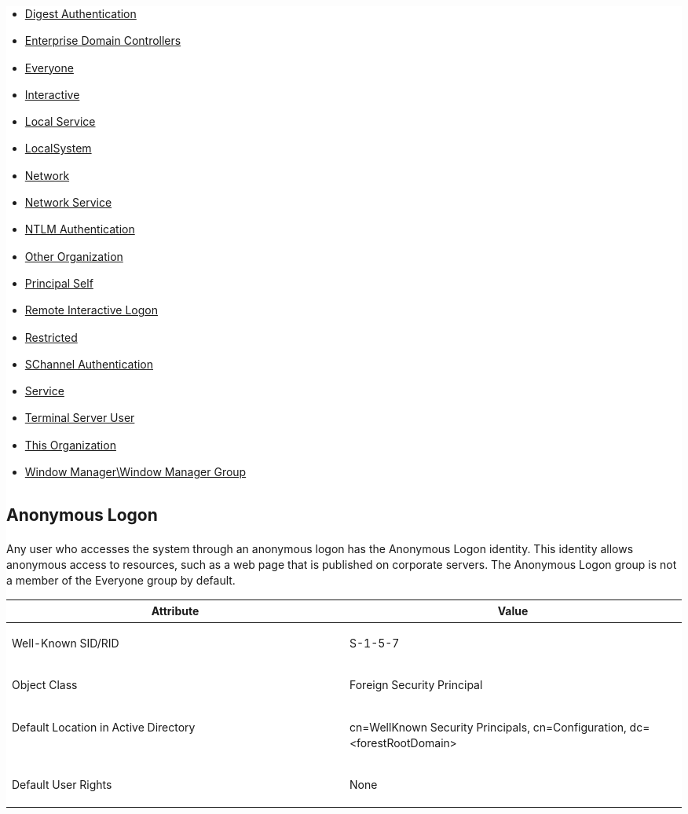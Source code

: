 -   [Digest Authentication](#bkmk-digestauth)

-   [Enterprise Domain Controllers](#bkmk-entdcs)

-   [Everyone](#bkmk-everyone)

-   [Interactive](#bkmk-interactive)

-   [Local Service](#bkmk-localservice)

-   [LocalSystem](#bkmk-localsystem)

-   [Network](#bkmk-network)

-   [Network Service](#bkmk-networkservice)

-   [NTLM Authentication](#bkmk-ntlmauth)

-   [Other Organization](#bkmk-otherorganization)

-   [Principal Self](#bkmk-principalself)

-   [Remote Interactive Logon](#bkmk-remoteinteractivelogon)

-   [Restricted](#bkmk-restrictedcode)

-   [SChannel Authentication](#bkmk-schannelauth)

-   [Service](#bkmk-service)

-   [Terminal Server User](#bkmk-terminalserveruser)

-   [This Organization](#bkmk-thisorg)

-   [Window Manager\\Window Manager Group](#bkmk-windowmanager)

## <a href="" id="bkmk-anonymouslogon"></a>Anonymous Logon


Any user who accesses the system through an anonymous logon has the Anonymous Logon identity. This identity allows anonymous access to resources, such as a web page that is published on corporate servers. The Anonymous Logon group is not a member of the Everyone group by default.

<table>
<colgroup>
<col width="50%" />
<col width="50%" />
</colgroup>
<thead>
<tr class="header">
<th>Attribute</th>
<th>Value</th>
</tr>
</thead>
<tbody>
<tr class="odd">
<td><p>Well-Known SID/RID</p></td>
<td><p>S-1-5-7</p></td>
</tr>
<tr class="even">
<td><p>Object Class</p></td>
<td><p>Foreign Security Principal</p></td>
</tr>
<tr class="odd">
<td><p>Default Location in Active Directory</p></td>
<td><p>cn=WellKnown Security Principals, cn=Configuration, dc=&lt;forestRootDomain&gt;</p></td>
</tr>
<tr class="even">
<td><p>Default User Rights</p></td>
<td><p>None</p></td>
</tr>
</tbody>